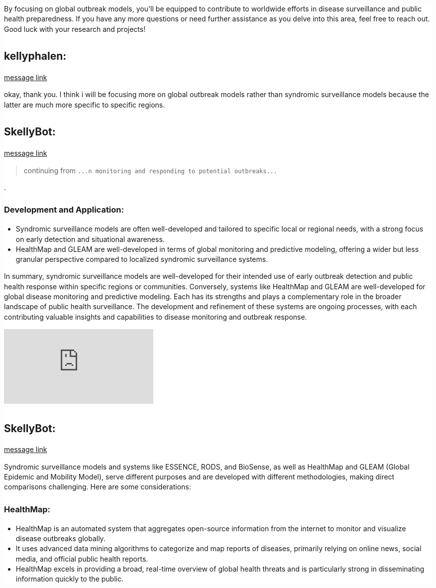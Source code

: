 By focusing on global outbreak models, you'll be equipped to contribute to worldwide efforts in disease surveillance and public health preparedness. If you have any more questions or need further assistance as you delve into this area, feel free to reach out. Good luck with your research and projects!

## **kellyphalen**:

 [message link](https://discord.com/channels/1194766712680222800/1214033598269620354/1214044735170285598) 

 okay, thank you. I think i will be focusing more on global outbreak models rather than syndromic surveillance models because the latter are much more specific to specific regions.

## **SkellyBot**:

 [message link](https://discord.com/channels/1194766712680222800/1214033598269620354/1214044342189031466) 

 > continuing from `...n monitoring and responding to potential outbreaks...`

.

### Development and Application:
- Syndromic surveillance models are often well-developed and tailored to specific local or regional needs, with a strong focus on early detection and situational awareness.
- HealthMap and GLEAM are well-developed in terms of global monitoring and predictive modeling, offering a wider but less granular perspective compared to localized syndromic surveillance systems.

In summary, syndromic surveillance models are well-developed for their intended use of early outbreak detection and public health response within specific regions or communities. Conversely, systems like HealthMap and GLEAM are well-developed for global disease monitoring and predictive modeling. Each has its strengths and plays a complementary role in the broader landscape of public health surveillance. The development and refinement of these systems are ongoing processes, with each contributing valuable insights and capabilities to disease monitoring and outbreak response.

![full_response_to_discordMessageId_1214044247074803763.md](https://cdn.discordapp.com/attachments/1214033598269620354/1214044380608987187/full_response_to_discordMessageId_1214044247074803763.md?ex=66135d70&is=6600e870&hm=c26720e833eafe0cf9926434b12a731131dd5b8501716907ff35b1cb14fc1075&)

## **SkellyBot**:

 [message link](https://discord.com/channels/1194766712680222800/1214033598269620354/1214044248681488394) 

 Syndromic surveillance models and systems like ESSENCE, RODS, and BioSense, as well as HealthMap and GLEAM (Global Epidemic and Mobility Model), serve different purposes and are developed with different methodologies, making direct comparisons challenging. Here are some considerations:

### HealthMap:
- HealthMap is an automated system that aggregates open-source information from the internet to monitor and visualize disease outbreaks globally.
- It uses advanced data mining algorithms to categorize and map reports of diseases, primarily relying on online news, social media, and official public health reports.
- HealthMap excels in providing a broad, real-time overview of global health threats and is particularly strong in disseminating information quickly to the public.
